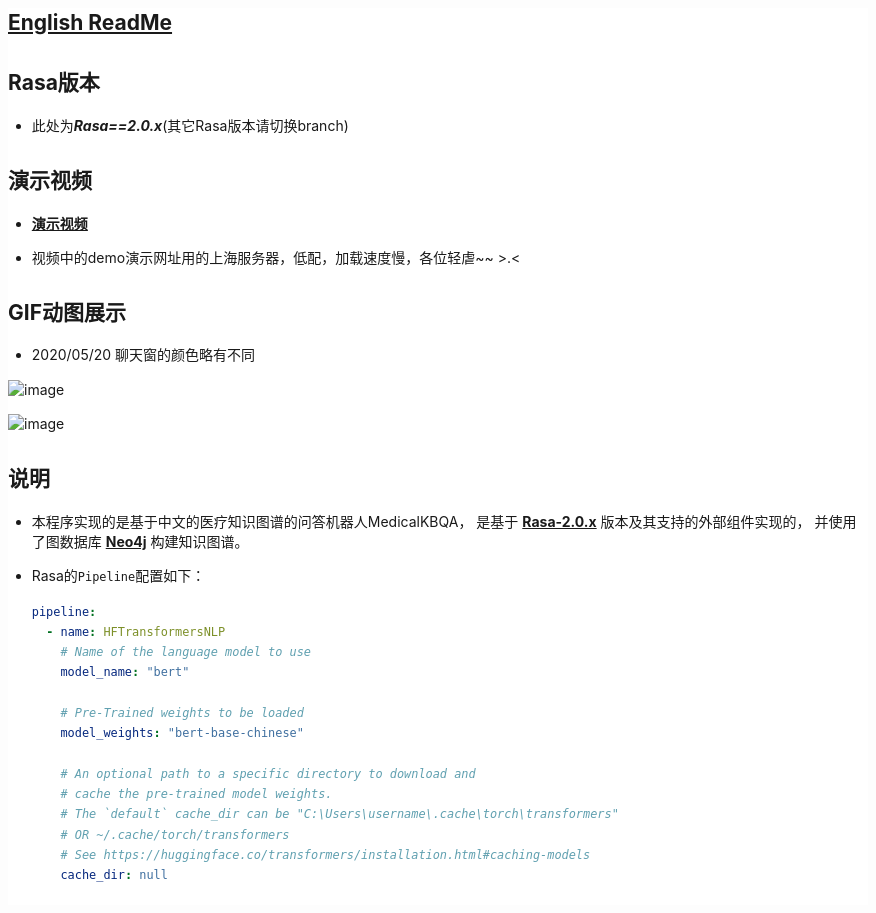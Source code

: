 ## [English ReadMe](/en-README.md)


## Rasa版本
- 此处为***Rasa==2.0.x***(其它Rasa版本请切换branch)


## 演示视频
- [**演示视频**](https://www.bilibili.com/video/av61715811/)

- 视频中的demo演示网址用的上海服务器，低配，加载速度慢，各位轻虐~~ >.<


## GIF动图展示
- 2020/05/20 聊天窗的颜色略有不同

![image](img/demo-1.gif)

![image](img/demo-2.gif)


## 说明
- 本程序实现的是基于中文的医疗知识图谱的问答机器人MedicalKBQA，
是基于 [**Rasa-2.0.x**](https://rasa.com/) 版本及其支持的外部组件实现的，
并使用了图数据库 [**Neo4j**](https://neo4j.com/) 构建知识图谱。

- Rasa的```Pipeline```配置如下：
    ```yaml
    pipeline:
      - name: HFTransformersNLP
        # Name of the language model to use
        model_name: "bert"
      
        # Pre-Trained weights to be loaded
        model_weights: "bert-base-chinese"
      
        # An optional path to a specific directory to download and 
        # cache the pre-trained model weights.
        # The `default` cache_dir can be "C:\Users\username\.cache\torch\transformers" 
        # OR ~/.cache/torch/transformers
        # See https://huggingface.co/transformers/installation.html#caching-models
        cache_dir: null
      